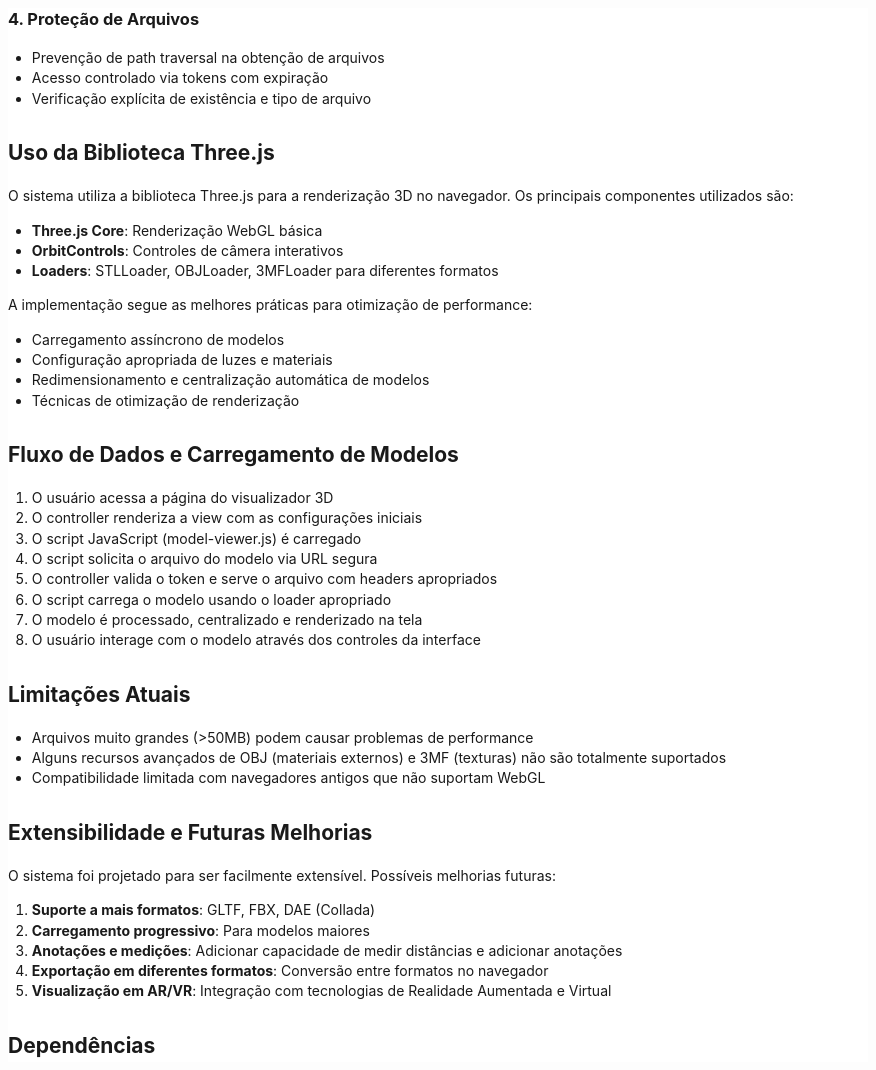 ### 4. Proteção de Arquivos

- Prevenção de path traversal na obtenção de arquivos
- Acesso controlado via tokens com expiração
- Verificação explícita de existência e tipo de arquivo

## Uso da Biblioteca Three.js

O sistema utiliza a biblioteca Three.js para a renderização 3D no navegador. Os principais componentes utilizados são:

- **Three.js Core**: Renderização WebGL básica
- **OrbitControls**: Controles de câmera interativos
- **Loaders**: STLLoader, OBJLoader, 3MFLoader para diferentes formatos

A implementação segue as melhores práticas para otimização de performance:

- Carregamento assíncrono de modelos
- Configuração apropriada de luzes e materiais
- Redimensionamento e centralização automática de modelos
- Técnicas de otimização de renderização

## Fluxo de Dados e Carregamento de Modelos

1. O usuário acessa a página do visualizador 3D
2. O controller renderiza a view com as configurações iniciais
3. O script JavaScript (model-viewer.js) é carregado
4. O script solicita o arquivo do modelo via URL segura
5. O controller valida o token e serve o arquivo com headers apropriados
6. O script carrega o modelo usando o loader apropriado
7. O modelo é processado, centralizado e renderizado na tela
8. O usuário interage com o modelo através dos controles da interface

## Limitações Atuais

- Arquivos muito grandes (>50MB) podem causar problemas de performance
- Alguns recursos avançados de OBJ (materiais externos) e 3MF (texturas) não são totalmente suportados
- Compatibilidade limitada com navegadores antigos que não suportam WebGL

## Extensibilidade e Futuras Melhorias

O sistema foi projetado para ser facilmente extensível. Possíveis melhorias futuras:

1. **Suporte a mais formatos**: GLTF, FBX, DAE (Collada)
2. **Carregamento progressivo**: Para modelos maiores
3. **Anotações e medições**: Adicionar capacidade de medir distâncias e adicionar anotações
4. **Exportação em diferentes formatos**: Conversão entre formatos no navegador
5. **Visualização em AR/VR**: Integração com tecnologias de Realidade Aumentada e Virtual

## Dependências
